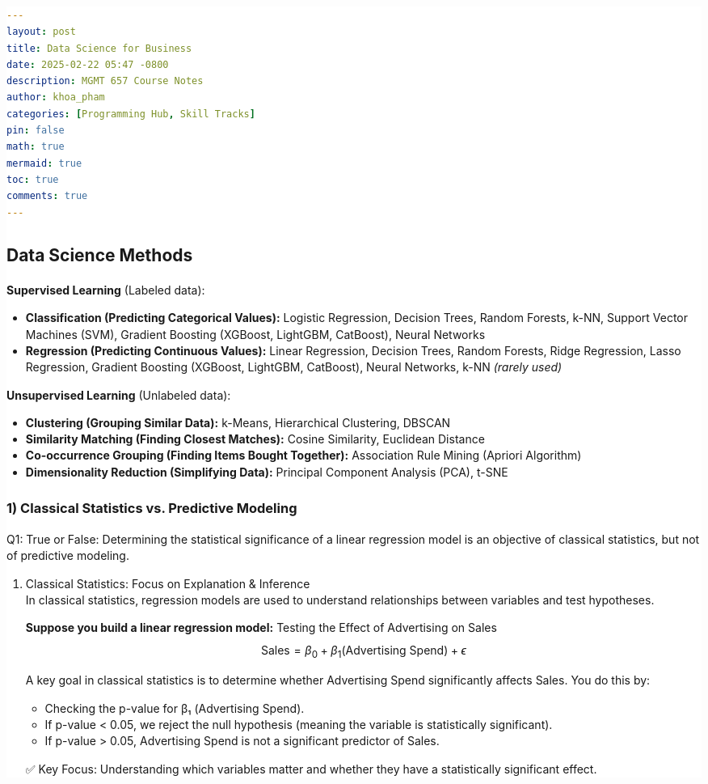 ```yaml
---
layout: post
title: Data Science for Business
date: 2025-02-22 05:47 -0800
description: MGMT 657 Course Notes
author: khoa_pham
categories: [Programming Hub, Skill Tracks]
pin: false
math: true
mermaid: true
toc: true
comments: true
---
```


## Data Science Methods

**Supervised Learning** (Labeled data):
* **Classification (Predicting Categorical Values):** Logistic Regression, Decision Trees, Random Forests, k-NN, Support Vector Machines (SVM), Gradient Boosting (XGBoost, LightGBM, CatBoost), Neural Networks
* **Regression (Predicting Continuous Values):** Linear Regression, Decision Trees, Random Forests, Ridge Regression, Lasso Regression, Gradient Boosting (XGBoost, LightGBM, CatBoost), Neural Networks, k-NN *(rarely used)*

**Unsupervised Learning** (Unlabeled data):
* **Clustering (Grouping Similar Data):** k-Means, Hierarchical Clustering, DBSCAN
* **Similarity Matching (Finding Closest Matches):** Cosine Similarity, Euclidean Distance
* **Co-occurrence Grouping (Finding Items Bought Together):** Association Rule Mining (Apriori Algorithm)
* **Dimensionality Reduction (Simplifying Data):** Principal Component Analysis (PCA), t-SNE

### 1) Classical Statistics vs. Predictive Modeling
Q1: True or False: Determining the statistical significance of a linear regression model is an objective of classical statistics, but not of predictive modeling.

1. Classical Statistics: Focus on Explanation & Inference   
	In classical statistics, regression models are used to understand relationships between variables and test hypotheses.    

	**Suppose you build a linear regression model:** Testing the Effect of Advertising on Sales
	$$ \text{Sales} = \beta_0 + \beta_1 (\text{Advertising Spend}) + \epsilon $$

	A key goal in classical statistics is to determine whether Advertising Spend significantly affects Sales. You do this by:   
	* Checking the p-value for β₁ (Advertising Spend).    
	* If p-value < 0.05, we reject the null hypothesis (meaning the variable is statistically significant).    
	* If p-value > 0.05, Advertising Spend is not a significant predictor of Sales.    

	✅ Key Focus: Understanding which variables matter and whether they have a statistically significant effect.

